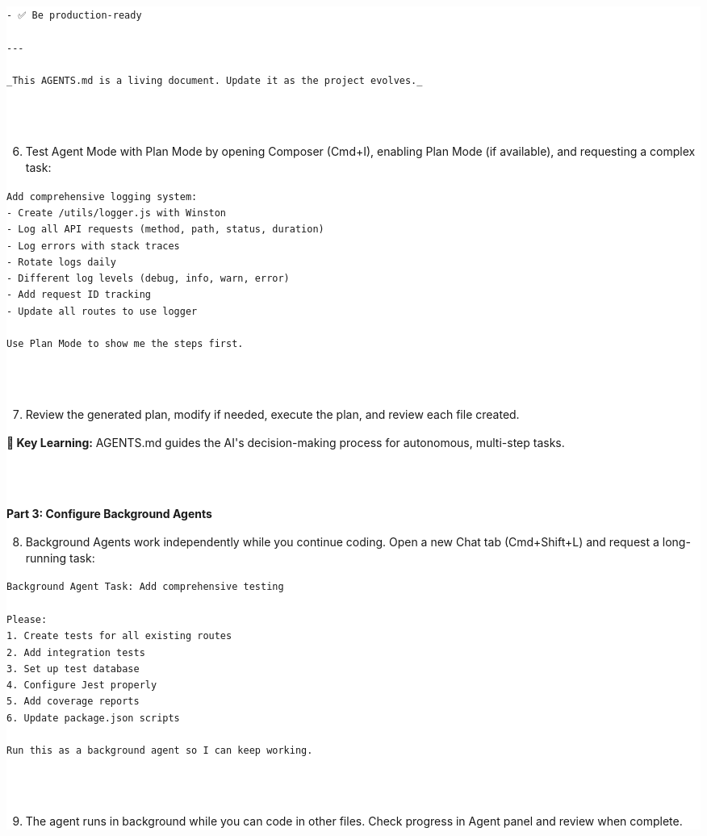 ```
- ✅ Be production-ready

---

_This AGENTS.md is a living document. Update it as the project evolves._
```

<br><br>

6. Test Agent Mode with Plan Mode by opening Composer (Cmd+I), enabling Plan Mode (if available), and requesting a complex task:

```
Add comprehensive logging system:
- Create /utils/logger.js with Winston
- Log all API requests (method, path, status, duration)
- Log errors with stack traces
- Rotate logs daily
- Different log levels (debug, info, warn, error)
- Add request ID tracking
- Update all routes to use logger

Use Plan Mode to show me the steps first.
```

<br><br>

7. Review the generated plan, modify if needed, execute the plan, and review each file created.

**📝 Key Learning:** AGENTS.md guides the AI's decision-making process for autonomous, multi-step tasks.

<br><br>

**Part 3: Configure Background Agents**

8. Background Agents work independently while you continue coding. Open a new Chat tab (Cmd+Shift+L) and request a long-running task:

```
Background Agent Task: Add comprehensive testing

Please:
1. Create tests for all existing routes
2. Add integration tests
3. Set up test database
4. Configure Jest properly
5. Add coverage reports
6. Update package.json scripts

Run this as a background agent so I can keep working.
```

<br><br>

9. The agent runs in background while you can code in other files. Check progress in Agent panel and review when complete.

